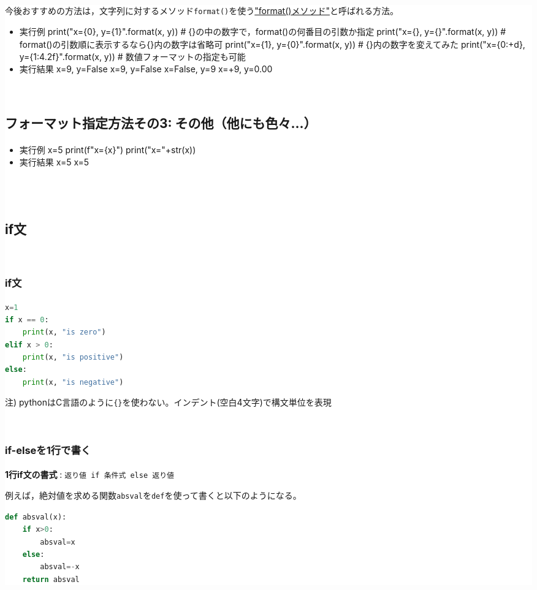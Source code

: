 今後おすすめの方法は，文字列に対するメソッド`format()`を使う["format()メソッド"](https://docs.python.org/ja/3.8/tutorial/inputoutput.html#the-string-format-method)と呼ばれる方法。

- 実行例
    print("x={0}, y={1}".format(x, y)) # {}の中の数字で，format()の何番目の引数か指定
    print("x={}, y={}".format(x, y))   # format()の引数順に表示するなら{}内の数字は省略可
    print("x={1}, y={0}".format(x, y)) # {}内の数字を変えてみた
    print("x={0:+d}, y={1:4.2f}".format(x, y)) # 数値フォーマットの指定も可能
- 実行結果
    x=9, y=False
    x=9, y=False
    x=False, y=9
    x=+9, y=0.00

<br>


## フォーマット指定方法その3: その他（他にも色々...）
- 実行例
    x=5
    print(f"x={x}")
    print("x="+str(x))
- 実行結果
    x=5
    x=5

<br><br>



## if文

<br>


### if文 
```python
x=1
if x == 0:
    print(x, "is zero")
elif x > 0:
    print(x, "is positive")
else:
    print(x, "is negative")
```
注) pythonはC言語のように`{}`を使わない。インデント(空白4文字)で構文単位を表現


<br>


### if-elseを1行で書く

**1行if文の書式** : `返り値 if 条件式 else 返り値`

例えば，絶対値を求める関数`absval`を`def`を使って書くと以下のようになる。
```python
def absval(x):
    if x>0:
        absval=x
    else:
        absval=-x
    return absval
```
